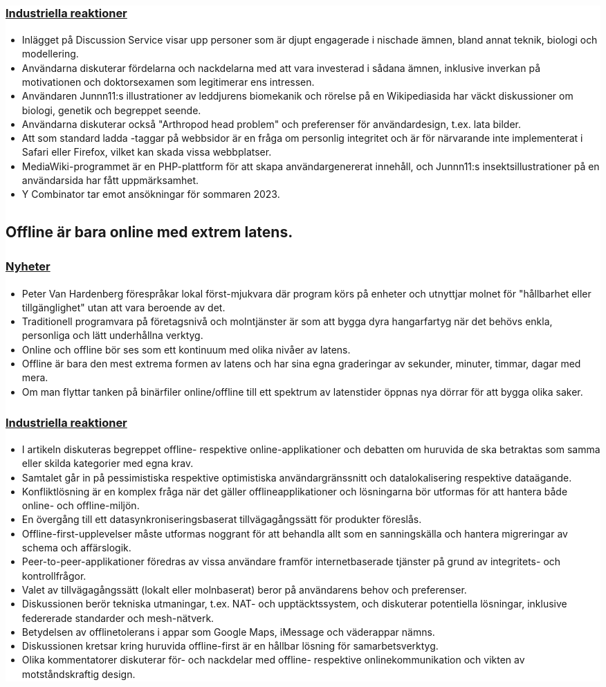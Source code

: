 ### [Industriella reaktioner](http://news.ycombinator.com/item?id=35630423)

- Inlägget på Discussion Service visar upp personer som är djupt engagerade i nischade ämnen, bland annat teknik, biologi och modellering.
- Användarna diskuterar fördelarna och nackdelarna med att vara investerad i sådana ämnen, inklusive inverkan på motivationen och doktorsexamen som legitimerar ens intressen.
- Användaren Junnn11:s illustrationer av leddjurens biomekanik och rörelse på en Wikipediasida har väckt diskussioner om biologi, genetik och begreppet seende.
- Användarna diskuterar också "Arthropod head problem" och preferenser för användardesign, t.ex. lata bilder.
- Att som standard ladda <img/>-taggar på webbsidor är en fråga om personlig integritet och är för närvarande inte implementerat i Safari eller Firefox, vilket kan skada vissa webbplatser.
- MediaWiki-programmet är en PHP-plattform för att skapa användargenererat innehåll, och Junnn11:s insektsillustrationer på en användarsida har fått uppmärksamhet.
- Y Combinator tar emot ansökningar för sommaren 2023.

## Offline är bara online med extrem latens.

### [Nyheter](https://blog.jim-nielsen.com/2023/offline-is-online-with-extreme-latency/)

- Peter Van Hardenberg förespråkar lokal först-mjukvara där program körs på enheter och utnyttjar molnet för "hållbarhet eller tillgänglighet" utan att vara beroende av det.
- Traditionell programvara på företagsnivå och molntjänster är som att bygga dyra hangarfartyg när det behövs enkla, personliga och lätt underhållna verktyg.
- Online och offline bör ses som ett kontinuum med olika nivåer av latens.
- Offline är bara den mest extrema formen av latens och har sina egna graderingar av sekunder, minuter, timmar, dagar med mera.
- Om man flyttar tanken på binärfiler online/offline till ett spektrum av latenstider öppnas nya dörrar för att bygga olika saker.

### [Industriella reaktioner](http://news.ycombinator.com/item?id=35626015)

- I artikeln diskuteras begreppet offline- respektive online-applikationer och debatten om huruvida de ska betraktas som samma eller skilda kategorier med egna krav.
- Samtalet går in på pessimistiska respektive optimistiska användargränssnitt och datalokalisering respektive dataägande.
- Konfliktlösning är en komplex fråga när det gäller offlineapplikationer och lösningarna bör utformas för att hantera både online- och offline-miljön.
- En övergång till ett datasynkroniseringsbaserat tillvägagångssätt för produkter föreslås.
- Offline-first-upplevelser måste utformas noggrant för att behandla allt som en sanningskälla och hantera migreringar av schema och affärslogik.
- Peer-to-peer-applikationer föredras av vissa användare framför internetbaserade tjänster på grund av integritets- och kontrollfrågor.
- Valet av tillvägagångssätt (lokalt eller molnbaserat) beror på användarens behov och preferenser.
- Diskussionen berör tekniska utmaningar, t.ex. NAT- och upptäcktssystem, och diskuterar potentiella lösningar, inklusive federerade standarder och mesh-nätverk.
- Betydelsen av offlinetolerans i appar som Google Maps, iMessage och väderappar nämns.
- Diskussionen kretsar kring huruvida offline-first är en hållbar lösning för samarbetsverktyg.
- Olika kommentatorer diskuterar för- och nackdelar med offline- respektive onlinekommunikation och vikten av motståndskraftig design.
